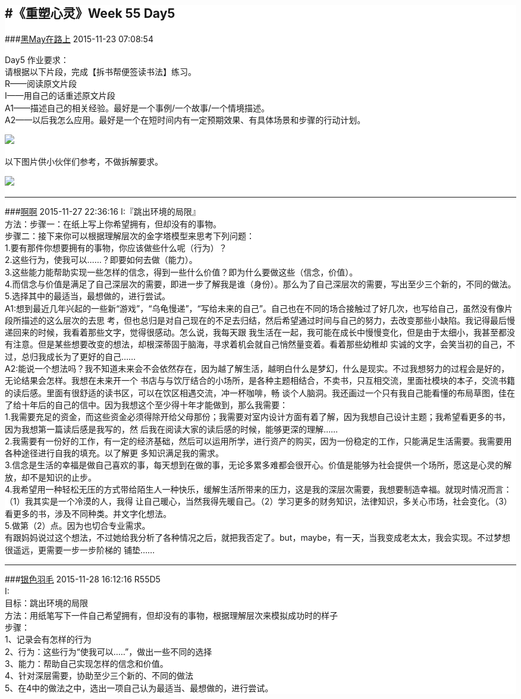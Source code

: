 #《重塑心灵》Week 55 Day5
---
###[黑May在路上](http://www.douban.com/people/63369196/)	2015-11-23 07:08:54

Day5 作业要求：  
请根据以下片段，完成【拆书帮便签读书法】练习。  
R——阅读原文片段  
I——用自己的话重述原文片段  
A1——描述自己的相关经验。最好是一个事例/一个故事/一个情境描述。  
A2——以后我怎么应用。最好是一个在短时间内有一定预期效果、有具体场景和步骤的行动计划。

![](http://img3.douban.com/view/group_topic/large/public/p38797800.jpg)

  
  
以下图片供小伙伴们参考，不做拆解要求。  

![](http://img3.douban.com/view/group_topic/large/public/p38797805.jpg)


---
###[啊啊](http://www.douban.com/people/136378797/)	2015-11-27 22:36:16
I:『跳出环境的局限』  
方法：步骤一：在纸上写上你希望拥有，但却没有的事物。  
步骤二：接下来你可以根据理解层次的金字塔模型来思考下列问题：  
1.要有那件你想要拥有的事物，你应该做些什么呢（行为）？  
2.这些行为，使我可以……？即要如何去做（能力）。  
3.这些能力能帮助实现一些怎样的信念，得到一些什么价值？即为什么要做这些（信念，价值）。  
4.而信念与价值是满足了自己深层次的需要，即进一步了解我是谁（身份）。那么为了自己深层次的需要，写出至少三个新的，不同的做法。  
5.选择其中的最适当，最想做的，进行尝试。  
A1:想到最近几年兴起的一些新“游戏”，“乌龟慢递”，“写给未来的自己”。自己也在不同的场合接触过了好几次，也写给自己，虽然没有像片段所描述的这么层次的去思
考，但也总归是对自己现在的不足去归结，然后希望通过时间与自己的努力，去改变那些小缺陷。我记得最后慢递回来的时候，我看着那些文字，觉得很感动。怎么说，我每天跟
我生活在一起，我可能在成长中慢慢变化，但是由于太细小，我甚至都没有注意。但是某些想要改变的想法，却根深蒂固于脑海，寻求着机会就自己悄然量变着。看着那些幼稚却
实诚的文字，会笑当初的自己，不过，总归我成长为了更好的自己……  
A2:能说一个想法吗？我不知道未来会不会依然存在，因为越了解生活，越明白什么是梦幻，什么是现实。不过我想努力的过程会是好的，无论结果会怎样。我想在未来开一个
书店与与饮厅结合的小场所，是各种主题相结合，不卖书，只互相交流，里面社模块的本子，交流书籍的读后感。里面有很舒适的读书区，可以在饮区相遇交流，冲一杯咖啡，畅
谈个人脑洞。我还画过一个只有我自己能看懂的布局草图，佳在了给十年后的自己的信中。因为我想这个至少得十年才能做到，那么我需要：  
1.我需要充足的资金，而这些资金必须得除开给父母那份；我需要对室内设计方面有着了解，因为我想自己设计主题；我希望看更多的书，因为我想第一篇读后感是我写的，然
后我在阅读大家的读后感的时候，能够更深的理解……  
2.我需要有一份好的工作，有一定的经济基础，然后可以运用所学，进行资产的购买，因为一份稳定的工作，只能满足生活需要。我需要用各种途径进行自我的填充。以了解更
多知识满足我的需求。  
3.信念是生活的幸福是做自己喜欢的事，每天想到在做的事，无论多累多难都会很开心。价值是能够为社会提供一个场所，愿这是心灵的解放，却不是知识的止步。  
4.我希望用一种轻松无压的方式带给陌生人一种快乐，缓解生活所带来的压力，这是我的深层次需要，我想要制造幸福。就现时情况而言：（1）我其实是一个冷漠的人，我得
让自己暖心，当然我得先暖自己。（2）学习更多的财务知识，法律知识，多关心市场，社会变化。（3）看更多的书，涉及不同种类。并文字化想法。  
5.做第（2）点。因为也切合专业需求。  
有跟妈妈说过这个想法，不过她给我分析了各种情况之后，就把我否定了。but，maybe，有一天，当我变成老太太，我会实现。不过梦想很遥远，更需要一步一步阶梯的
铺垫……

---
###[银色羽毛](http://www.douban.com/people/YZ_Joe/)	2015-11-28 16:12:16
R55D5  
I:  
目标：跳出环境的局限  
方法：用纸笔写下一件自己希望拥有，但却没有的事物，根据理解层次来模拟成功时的样子  
步骤：  
1、记录会有怎样的行为  
2、行为：这些行为“使我可以.....”，做出一些不同的选择  
3、能力：帮助自己实现怎样的信念和价值。  
4、针对深层需要，协助至少三个新的、不同的做法  
5、在4中的做法之中，选出一项自己认为最适当、最想做的，进行尝试。  
  